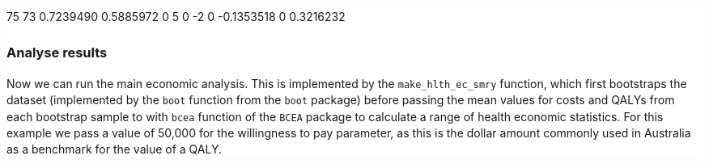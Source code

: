 <td style="text-align:right;">
75
</td>
<td style="text-align:left;">
73
</td>
<td style="text-align:right;">
0.7239490
</td>
<td style="text-align:right;">
0.5885972
</td>
<td style="text-align:right;">
0
</td>
<td style="text-align:right;">
5
</td>
<td style="text-align:right;">
0
</td>
<td style="text-align:left;">
-2
</td>
<td style="text-align:right;">
0
</td>
<td style="text-align:right;">
-0.1353518
</td>
<td style="text-align:right;">
0
</td>
<td style="text-align:right;">
0.3216232
</td>
</tr>
</tbody>
<tfoot>
<tr>
<td style="padding: 0; " colspan="100%">
<sup></sup>
</td>
</tr>
</tfoot>
</table>

</div>

### Analyse results

Now we can run the main economic analysis. This is implemented by the `make_hlth_ec_smry` function, which first bootstraps the dataset (implemented by the `boot` function from the `boot` package) before passing the mean values for costs and QALYs from each bootstrap sample to with `bcea` function of the `BCEA` package to calculate a range of health economic statistics. For this example we pass a value of 50,000 for the willingness to pay parameter, as this is the dollar amount commonly used in Australia as a benchmark for the value of a QALY.
